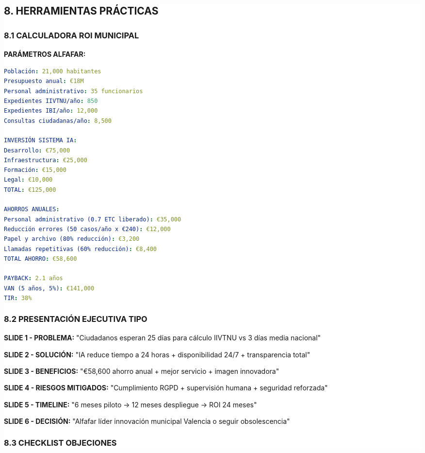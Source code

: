 ## 8. HERRAMIENTAS PRÁCTICAS

### 8.1 CALCULADORA ROI MUNICIPAL

**PARÁMETROS ALFAFAR:**
```yaml
Población: 21,000 habitantes
Presupuesto anual: €18M
Personal administrativo: 35 funcionarios
Expedientes IIVTNU/año: 850
Expedientes IBI/año: 12,000
Consultas ciudadanas/año: 8,500

INVERSIÓN SISTEMA IA:
Desarrollo: €75,000
Infraestructura: €25,000  
Formación: €15,000
Legal: €10,000
TOTAL: €125,000

AHORROS ANUALES:
Personal administrativo (0.7 ETC liberado): €35,000
Reducción errores (50 casos/año x €240): €12,000
Papel y archivo (80% reducción): €3,200
Llamadas repetitivas (60% reducción): €8,400
TOTAL AHORRO: €58,600

PAYBACK: 2.1 años
VAN (5 años, 5%): €141,000
TIR: 38%
```

### 8.2 PRESENTACIÓN EJECUTIVA TIPO

**SLIDE 1 - PROBLEMA:**
"Ciudadanos esperan 25 días para cálculo IIVTNU vs 3 días media nacional"

**SLIDE 2 - SOLUCIÓN:**
"IA reduce tiempo a 24 horas + disponibilidad 24/7 + transparencia total"

**SLIDE 3 - BENEFICIOS:**
"€58,600 ahorro anual + mejor servicio + imagen innovadora"

**SLIDE 4 - RIESGOS MITIGADOS:**
"Cumplimiento RGPD + supervisión humana + seguridad reforzada"

**SLIDE 5 - TIMELINE:**
"6 meses piloto → 12 meses despliegue → ROI 24 meses"

**SLIDE 6 - DECISIÓN:**
"Alfafar líder innovación municipal Valencia o seguir obsolescencia"

### 8.3 CHECKLIST OBJECIONES
